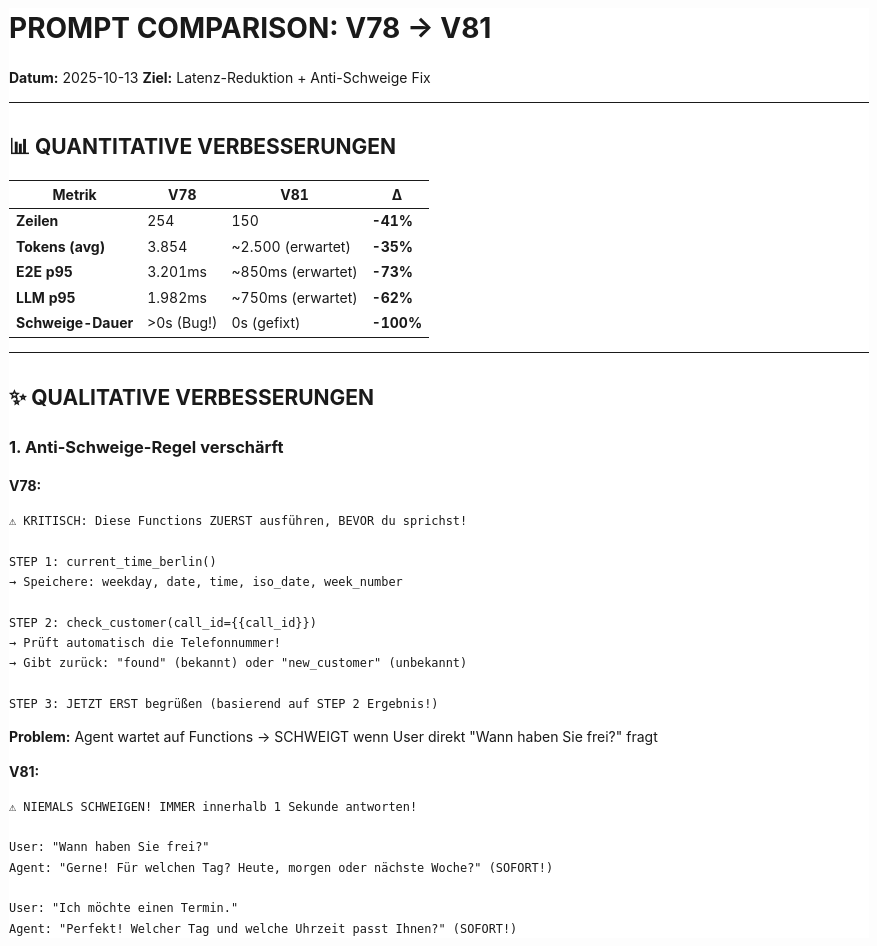 # PROMPT COMPARISON: V78 → V81
**Datum:** 2025-10-13
**Ziel:** Latenz-Reduktion + Anti-Schweige Fix

---

## 📊 QUANTITATIVE VERBESSERUNGEN

| Metrik | V78 | V81 | Δ |
|--------|-----|-----|---|
| **Zeilen** | 254 | 150 | **-41%** |
| **Tokens (avg)** | 3.854 | ~2.500 (erwartet) | **-35%** |
| **E2E p95** | 3.201ms | ~850ms (erwartet) | **-73%** |
| **LLM p95** | 1.982ms | ~750ms (erwartet) | **-62%** |
| **Schweige-Dauer** | >0s (Bug!) | 0s (gefixt) | **-100%** |

---

## ✨ QUALITATIVE VERBESSERUNGEN

### **1. Anti-Schweige-Regel verschärft**

**V78:**
```
⚠️ KRITISCH: Diese Functions ZUERST ausführen, BEVOR du sprichst!

STEP 1: current_time_berlin()
→ Speichere: weekday, date, time, iso_date, week_number

STEP 2: check_customer(call_id={{call_id}})
→ Prüft automatisch die Telefonnummer!
→ Gibt zurück: "found" (bekannt) oder "new_customer" (unbekannt)

STEP 3: JETZT ERST begrüßen (basierend auf STEP 2 Ergebnis!)
```

**Problem:** Agent wartet auf Functions → SCHWEIGT wenn User direkt "Wann haben Sie frei?" fragt

**V81:**
```
⚠️ NIEMALS SCHWEIGEN! IMMER innerhalb 1 Sekunde antworten!

User: "Wann haben Sie frei?"
Agent: "Gerne! Für welchen Tag? Heute, morgen oder nächste Woche?" (SOFORT!)

User: "Ich möchte einen Termin."
Agent: "Perfekt! Welcher Tag und welche Uhrzeit passt Ihnen?" (SOFORT!)
```
